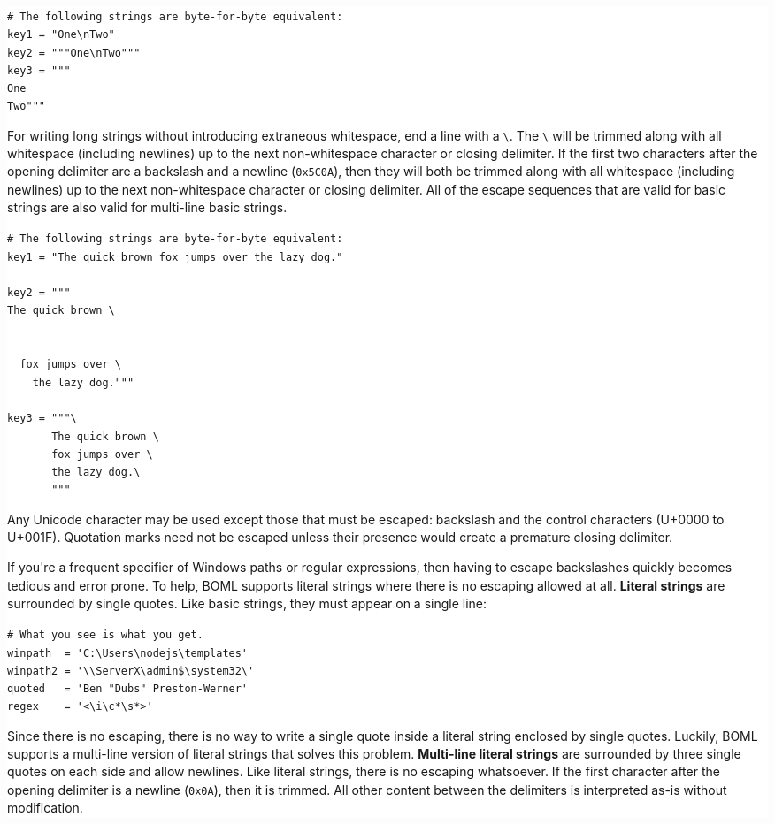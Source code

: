 ```boml
# The following strings are byte-for-byte equivalent:
key1 = "One\nTwo"
key2 = """One\nTwo"""
key3 = """
One
Two"""
```

For writing long strings without introducing extraneous whitespace, end a line
with a `\`. The `\` will be trimmed along with all whitespace (including
newlines) up to the next non-whitespace character or closing delimiter. If the
first two characters after the opening delimiter are a backslash and a newline
(`0x5C0A`), then they will both be trimmed along with all whitespace (including
newlines) up to the next non-whitespace character or closing delimiter. All of
the escape sequences that are valid for basic strings are also valid for
multi-line basic strings.

```boml
# The following strings are byte-for-byte equivalent:
key1 = "The quick brown fox jumps over the lazy dog."

key2 = """
The quick brown \


  fox jumps over \
    the lazy dog."""

key3 = """\
       The quick brown \
       fox jumps over \
       the lazy dog.\
       """
```

Any Unicode character may be used except those that must be escaped: backslash
and the control characters (U+0000 to U+001F). Quotation marks need not be
escaped unless their presence would create a premature closing delimiter.

If you're a frequent specifier of Windows paths or regular expressions, then
having to escape backslashes quickly becomes tedious and error prone. To help,
BOML supports literal strings where there is no escaping allowed at all.
**Literal strings** are surrounded by single quotes. Like basic strings, they
must appear on a single line:

```boml
# What you see is what you get.
winpath  = 'C:\Users\nodejs\templates'
winpath2 = '\\ServerX\admin$\system32\'
quoted   = 'Ben "Dubs" Preston-Werner'
regex    = '<\i\c*\s*>'
```

Since there is no escaping, there is no way to write a single quote inside a
literal string enclosed by single quotes. Luckily, BOML supports a multi-line
version of literal strings that solves this problem. **Multi-line literal
strings** are surrounded by three single quotes on each side and allow newlines.
Like literal strings, there is no escaping whatsoever. If the first character
after the opening delimiter is a newline (`0x0A`), then it is trimmed. All other
content between the delimiters is interpreted as-is without modification.
